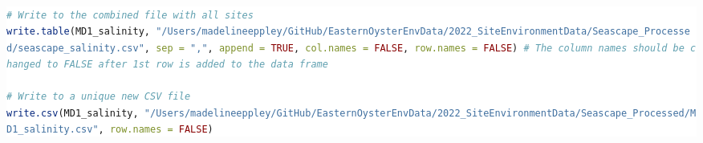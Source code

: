 ``` r
# Write to the combined file with all sites 
write.table(MD1_salinity, "/Users/madelineeppley/GitHub/EasternOysterEnvData/2022_SiteEnvironmentData/Seascape_Processed/seascape_salinity.csv", sep = ",", append = TRUE, col.names = FALSE, row.names = FALSE) # The column names should be changed to FALSE after 1st row is added to the data frame

# Write to a unique new CSV file
write.csv(MD1_salinity, "/Users/madelineeppley/GitHub/EasternOysterEnvData/2022_SiteEnvironmentData/Seascape_Processed/MD1_salinity.csv", row.names = FALSE)
```
